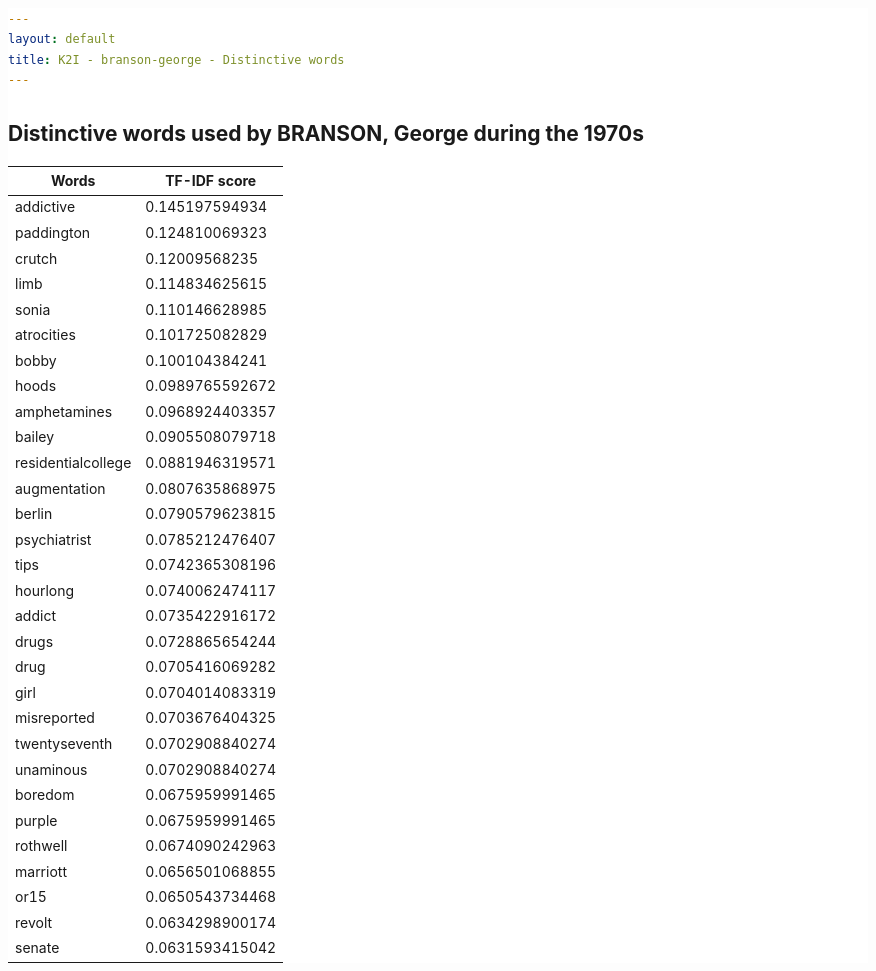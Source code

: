 ```yaml
---
layout: default
title: K2I - branson-george - Distinctive words
---
```

## Distinctive words used by BRANSON, George during the 1970s

| Words | TF-IDF score |
|--------------|----------------|
|addictive|0.145197594934|
|paddington|0.124810069323|
|crutch|0.12009568235|
|limb|0.114834625615|
|sonia|0.110146628985|
|atrocities|0.101725082829|
|bobby|0.100104384241|
|hoods|0.0989765592672|
|amphetamines|0.0968924403357|
|bailey|0.0905508079718|
|residentialcollege|0.0881946319571|
|augmentation|0.0807635868975|
|berlin|0.0790579623815|
|psychiatrist|0.0785212476407|
|tips|0.0742365308196|
|hourlong|0.0740062474117|
|addict|0.0735422916172|
|drugs|0.0728865654244|
|drug|0.0705416069282|
|girl|0.0704014083319|
|misreported|0.0703676404325|
|twentyseventh|0.0702908840274|
|unaminous|0.0702908840274|
|boredom|0.0675959991465|
|purple|0.0675959991465|
|rothwell|0.0674090242963|
|marriott|0.0656501068855|
|or15|0.0650543734468|
|revolt|0.0634298900174|
|senate|0.0631593415042|